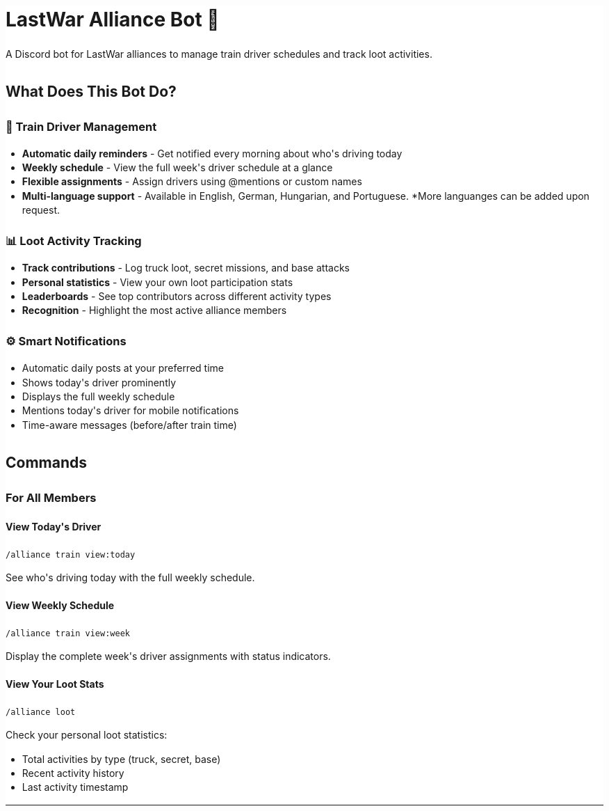 # LastWar Alliance Bot 🚗

A Discord bot for LastWar alliances to manage train driver schedules and track loot activities.

## What Does This Bot Do?

### 🚂 Train Driver Management
- **Automatic daily reminders** - Get notified every morning about who's driving today
- **Weekly schedule** - View the full week's driver schedule at a glance
- **Flexible assignments** - Assign drivers using @mentions or custom names
- **Multi-language support** - Available in English, German, Hungarian, and Portuguese. *More languanges can be added upon request.

### 📊 Loot Activity Tracking
- **Track contributions** - Log truck loot, secret missions, and base attacks
- **Personal statistics** - View your own loot participation stats
- **Leaderboards** - See top contributors across different activity types
- **Recognition** - Highlight the most active alliance members

### ⚙️ Smart Notifications
- Automatic daily posts at your preferred time
- Shows today's driver prominently
- Displays the full weekly schedule
- Mentions today's driver for mobile notifications
- Time-aware messages (before/after train time)

## Commands

### For All Members

#### View Today's Driver
```
/alliance train view:today
```
See who's driving today with the full weekly schedule.

#### View Weekly Schedule
```
/alliance train view:week
```
Display the complete week's driver assignments with status indicators.

#### View Your Loot Stats
```
/alliance loot
```
Check your personal loot statistics:
- Total activities by type (truck, secret, base)
- Recent activity history
- Last activity timestamp

---